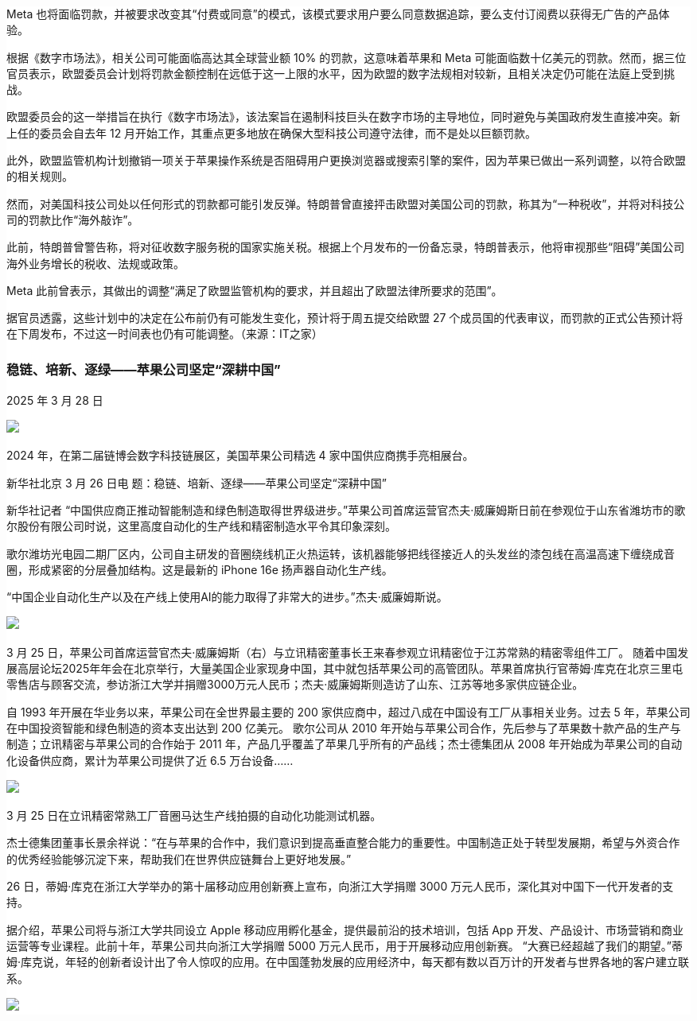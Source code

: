 Meta 也将面临罚款，并被要求改变其“付费或同意”的模式，该模式要求用户要么同意数据追踪，要么支付订阅费以获得无广告的产品体验。

根据《数字市场法》，相关公司可能面临高达其全球营业额 10% 的罚款，这意味着苹果和 Meta 可能面临数十亿美元的罚款。然而，据三位官员表示，欧盟委员会计划将罚款金额控制在远低于这一上限的水平，因为欧盟的数字法规相对较新，且相关决定仍可能在法庭上受到挑战。

欧盟委员会的这一举措旨在执行《数字市场法》，该法案旨在遏制科技巨头在数字市场的主导地位，同时避免与美国政府发生直接冲突。新上任的委员会自去年 12 月开始工作，其重点更多地放在确保大型科技公司遵守法律，而不是处以巨额罚款。

此外，欧盟监管机构计划撤销一项关于苹果操作系统是否阻碍用户更换浏览器或搜索引擎的案件，因为苹果已做出一系列调整，以符合欧盟的相关规则。

然而，对美国科技公司处以任何形式的罚款都可能引发反弹。特朗普曾直接抨击欧盟对美国公司的罚款，称其为“一种税收”，并将对科技公司的罚款比作“海外敲诈”。

此前，特朗普曾警告称，将对征收数字服务税的国家实施关税。根据上个月发布的一份备忘录，特朗普表示，他将审视那些“阻碍”美国公司海外业务增长的税收、法规或政策。

Meta 此前曾表示，其做出的调整“满足了欧盟监管机构的要求，并且超出了欧盟法律所要求的范围”。

据官员透露，这些计划中的决定在公布前仍有可能发生变化，预计将于周五提交给欧盟 27 个成员国的代表审议，而罚款的正式公告预计将在下周发布，不过这一时间表也仍有可能调整。（来源：IT之家）

### 稳链、培新、逐绿——苹果公司坚定“深耕中国”

2025 年 3 月 28 日

![](https://pics1.baidu.com/feed/cb8065380cd79123fec0d1265bf0c28db3b78090.jpeg@f_auto?token=01312659f5d897471658a2b13fd2d458)

2024 年，在第二届链博会数字科技链展区，美国苹果公司精选 4 家中国供应商携手亮相展台。

新华社北京 3 月 26 日电 题：稳链、培新、逐绿——苹果公司坚定“深耕中国”

新华社记者
“中国供应商正推动智能制造和绿色制造取得世界级进步。”苹果公司首席运营官杰夫·威廉姆斯日前在参观位于山东省潍坊市的歌尔股份有限公司时说，这里高度自动化的生产线和精密制造水平令其印象深刻。

歌尔潍坊光电园二期厂区内，公司自主研发的音圈绕线机正火热运转，该机器能够把线径接近人的头发丝的漆包线在高温高速下缠绕成音圈，形成紧密的分层叠加结构。这是最新的 iPhone 16e 扬声器自动化生产线。

“中国企业自动化生产以及在产线上使用AI的能力取得了非常大的进步。”杰夫·威廉姆斯说。

![](https://pics1.baidu.com/feed/8694a4c27d1ed21b3e16083b58aa46cb53da3f60.jpeg@f_auto?token=716ddf14e0b2bb4601ed2a2640ffc682)

3 月 25 日，苹果公司首席运营官杰夫·威廉姆斯（右）与立讯精密董事长王来春参观立讯精密位于江苏常熟的精密零组件工厂。
随着中国发展高层论坛2025年年会在北京举行，大量美国企业家现身中国，其中就包括苹果公司的高管团队。苹果首席执行官蒂姆·库克在北京三里屯零售店与顾客交流，参访浙江大学并捐赠3000万元人民币；杰夫·威廉姆斯则造访了山东、江苏等地多家供应链企业。

自 1993 年开展在华业务以来，苹果公司在全世界最主要的 200 家供应商中，超过八成在中国设有工厂从事相关业务。过去 5 年，苹果公司在中国投资智能和绿色制造的资本支出达到 200 亿美元。
歌尔公司从 2010 年开始与苹果公司合作，先后参与了苹果数十款产品的生产与制造；立讯精密与苹果公司的合作始于 2011 年，产品几乎覆盖了苹果几乎所有的产品线；杰士德集团从 2008 年开始成为苹果公司的自动化设备供应商，累计为苹果公司提供了近 6.5 万台设备……

![](https://pics3.baidu.com/feed/7e3e6709c93d70cf76877de30d184a0fbba12b37.jpeg@f_auto?token=b842d65c6e27b8ed2b11c948248d057a)

3 月 25 日在立讯精密常熟工厂音圈马达生产线拍摄的自动化功能测试机器。

杰士德集团董事长景余祥说：“在与苹果的合作中，我们意识到提高垂直整合能力的重要性。中国制造正处于转型发展期，希望与外资合作的优秀经验能够沉淀下来，帮助我们在世界供应链舞台上更好地发展。”

26 日，蒂姆·库克在浙江大学举办的第十届移动应用创新赛上宣布，向浙江大学捐赠 3000 万元人民币，深化其对中国下一代开发者的支持。

据介绍，苹果公司将与浙江大学共同设立 Apple 移动应用孵化基金，提供最前沿的技术培训，包括 App 开发、产品设计、市场营销和商业运营等专业课程。此前十年，苹果公司共向浙江大学捐赠 5000 万元人民币，用于开展移动应用创新赛。
“大赛已经超越了我们的期望。”蒂姆·库克说，年轻的创新者设计出了令人惊叹的应用。在中国蓬勃发展的应用经济中，每天都有数以百万计的开发者与世界各地的客户建立联系。

![](https://pics2.baidu.com/feed/a6efce1b9d16fdfa7ec2def2424b175b95ee7b50.jpeg@f_auto?token=dab7e67e2af4e768bea7aef55e9f7061)

